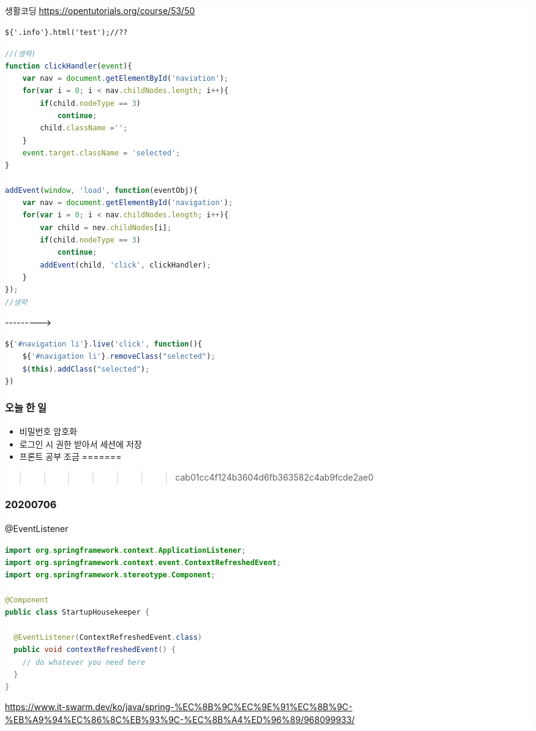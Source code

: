 생활코딩
https://opentutorials.org/course/53/50
```
${'.info'}.html('test');//??
```
```js
//(생략)
function clickHandler(event){
	var nav = document.getElementById('naviation');
	for(var i = 0; i < nav.childNodes.length; i++){
		if(child.nodeType == 3)
			continue;
		child.className ='';
	}
	event.target.className = 'selected';
}

addEvent(window, 'load', function(eventObj){
	var nav = document.getElementById('navigation');
	for(var i = 0; i < nav.childNodes.length; i++){
		var child = nev.childNodes[i];
		if(child.nodeType == 3)
			continue;
		addEvent(child, 'click', clickHandler);
	}
});
//생략
```
--------->
```js
${'#navigation li'}.live('click', function(){
	${'#navigation li'}.removeClass("selected");
	$(this).addClass("selected");
})
```

### 오늘 한 일
* 비밀번호 암호화
* 로그인 시 권한 받아서 세션에 저장
* 프론트 공부 조금
=======
>>>>>>> cab01cc4f124b3604d6fb363582c4ab9fcde2ae0



### 20200706

@EventListener

```java
import org.springframework.context.ApplicationListener;
import org.springframework.context.event.ContextRefreshedEvent;
import org.springframework.stereotype.Component;

@Component
public class StartupHousekeeper {

  @EventListener(ContextRefreshedEvent.class)
  public void contextRefreshedEvent() {
    // do whatever you need here 
  }
}
```
https://www.it-swarm.dev/ko/java/spring-%EC%8B%9C%EC%9E%91%EC%8B%9C-%EB%A9%94%EC%86%8C%EB%93%9C-%EC%8B%A4%ED%96%89/968099933/

